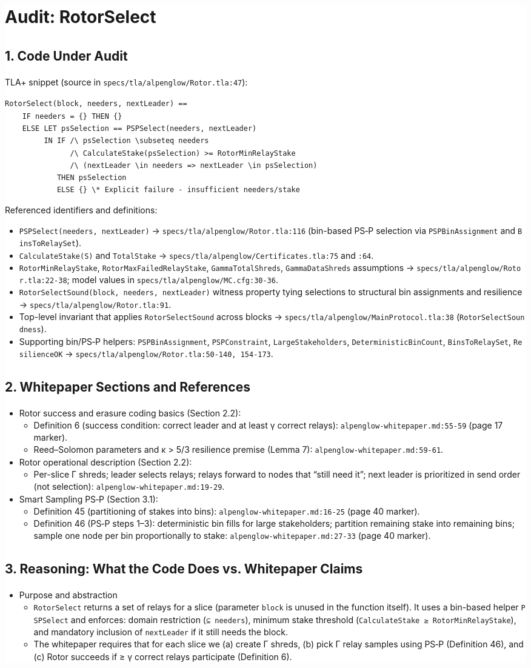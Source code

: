 # Audit: RotorSelect

## 1. Code Under Audit

TLA+ snippet (source in `specs/tla/alpenglow/Rotor.tla:47`):

```tla
RotorSelect(block, needers, nextLeader) ==
    IF needers = {} THEN {}
    ELSE LET psSelection == PSPSelect(needers, nextLeader)
         IN IF /\ psSelection \subseteq needers
               /\ CalculateStake(psSelection) >= RotorMinRelayStake
               /\ (nextLeader \in needers => nextLeader \in psSelection)
            THEN psSelection
            ELSE {} \* Explicit failure - insufficient needers/stake
```

Referenced identifiers and definitions:

- `PSPSelect(needers, nextLeader)` → `specs/tla/alpenglow/Rotor.tla:116` (bin-based PS‑P selection via `PSPBinAssignment` and `BinsToRelaySet`).
- `CalculateStake(S)` and `TotalStake` → `specs/tla/alpenglow/Certificates.tla:75` and `:64`.
- `RotorMinRelayStake`, `RotorMaxFailedRelayStake`, `GammaTotalShreds`, `GammaDataShreds` assumptions → `specs/tla/alpenglow/Rotor.tla:22-38`; model values in `specs/tla/alpenglow/MC.cfg:30-36`.
- `RotorSelectSound(block, needers, nextLeader)` witness property tying selections to structural bin assignments and resilience → `specs/tla/alpenglow/Rotor.tla:91`.
- Top-level invariant that applies `RotorSelectSound` across blocks → `specs/tla/alpenglow/MainProtocol.tla:38` (`RotorSelectSoundness`).
- Supporting bin/PS‑P helpers: `PSPBinAssignment`, `PSPConstraint`, `LargeStakeholders`, `DeterministicBinCount`, `BinsToRelaySet`, `ResilienceOK` → `specs/tla/alpenglow/Rotor.tla:50-140, 154-173`.

## 2. Whitepaper Sections and References

- Rotor success and erasure coding basics (Section 2.2):
  - Definition 6 (success condition: correct leader and at least γ correct relays): `alpenglow-whitepaper.md:55-59` (page 17 marker).
  - Reed–Solomon parameters and κ > 5/3 resilience premise (Lemma 7): `alpenglow-whitepaper.md:59-61`.
- Rotor operational description (Section 2.2):
  - Per-slice Γ shreds; leader selects relays; relays forward to nodes that “still need it”; next leader is prioritized in send order (not selection): `alpenglow-whitepaper.md:19-29`.
- Smart Sampling PS‑P (Section 3.1):
  - Definition 45 (partitioning of stakes into bins): `alpenglow-whitepaper.md:16-25` (page 40 marker).
  - Definition 46 (PS‑P steps 1–3): deterministic bin fills for large stakeholders; partition remaining stake into remaining bins; sample one node per bin proportionally to stake: `alpenglow-whitepaper.md:27-33` (page 40 marker).

## 3. Reasoning: What the Code Does vs. Whitepaper Claims

- Purpose and abstraction
  - `RotorSelect` returns a set of relays for a slice (parameter `block` is unused in the function itself). It uses a bin-based helper `PSPSelect` and enforces: domain restriction (`⊆ needers`), minimum stake threshold (`CalculateStake ≥ RotorMinRelayStake`), and mandatory inclusion of `nextLeader` if it still needs the block.
  - The whitepaper requires that for each slice we (a) create Γ shreds, (b) pick Γ relay samples using PS‑P (Definition 46), and (c) Rotor succeeds if ≥ γ correct relays participate (Definition 6).
